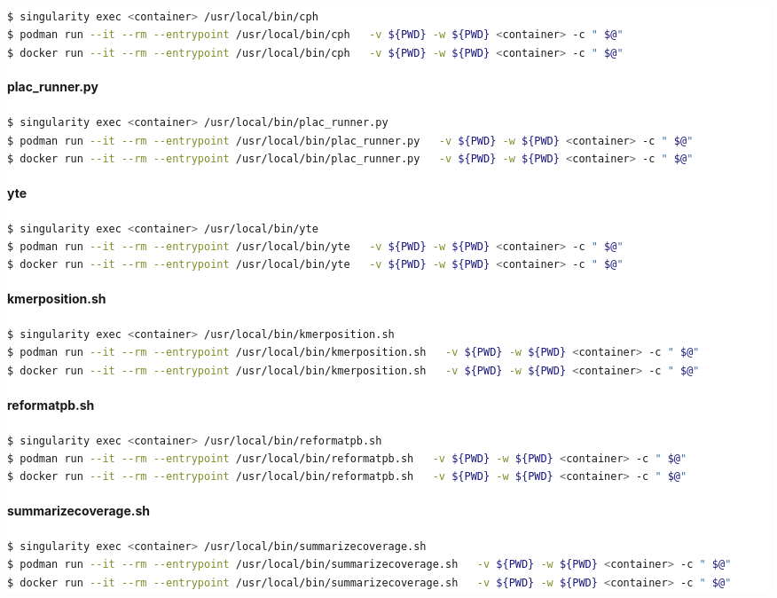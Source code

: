 ```bash
$ singularity exec <container> /usr/local/bin/cph
$ podman run --it --rm --entrypoint /usr/local/bin/cph   -v ${PWD} -w ${PWD} <container> -c " $@"
$ docker run --it --rm --entrypoint /usr/local/bin/cph   -v ${PWD} -w ${PWD} <container> -c " $@"
```


#### plac_runner.py

```bash
$ singularity exec <container> /usr/local/bin/plac_runner.py
$ podman run --it --rm --entrypoint /usr/local/bin/plac_runner.py   -v ${PWD} -w ${PWD} <container> -c " $@"
$ docker run --it --rm --entrypoint /usr/local/bin/plac_runner.py   -v ${PWD} -w ${PWD} <container> -c " $@"
```


#### yte

```bash
$ singularity exec <container> /usr/local/bin/yte
$ podman run --it --rm --entrypoint /usr/local/bin/yte   -v ${PWD} -w ${PWD} <container> -c " $@"
$ docker run --it --rm --entrypoint /usr/local/bin/yte   -v ${PWD} -w ${PWD} <container> -c " $@"
```


#### kmerposition.sh

```bash
$ singularity exec <container> /usr/local/bin/kmerposition.sh
$ podman run --it --rm --entrypoint /usr/local/bin/kmerposition.sh   -v ${PWD} -w ${PWD} <container> -c " $@"
$ docker run --it --rm --entrypoint /usr/local/bin/kmerposition.sh   -v ${PWD} -w ${PWD} <container> -c " $@"
```


#### reformatpb.sh

```bash
$ singularity exec <container> /usr/local/bin/reformatpb.sh
$ podman run --it --rm --entrypoint /usr/local/bin/reformatpb.sh   -v ${PWD} -w ${PWD} <container> -c " $@"
$ docker run --it --rm --entrypoint /usr/local/bin/reformatpb.sh   -v ${PWD} -w ${PWD} <container> -c " $@"
```


#### summarizecoverage.sh

```bash
$ singularity exec <container> /usr/local/bin/summarizecoverage.sh
$ podman run --it --rm --entrypoint /usr/local/bin/summarizecoverage.sh   -v ${PWD} -w ${PWD} <container> -c " $@"
$ docker run --it --rm --entrypoint /usr/local/bin/summarizecoverage.sh   -v ${PWD} -w ${PWD} <container> -c " $@"
```
